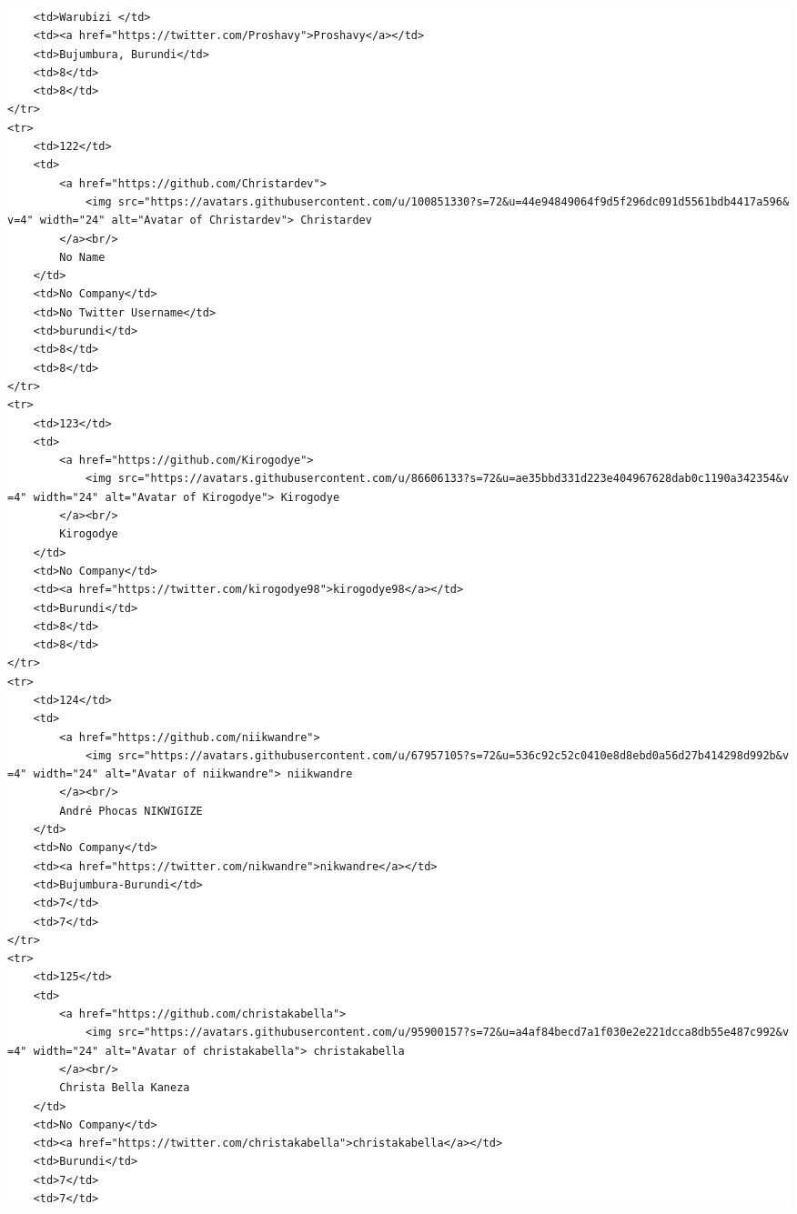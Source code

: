 		<td>Warubizi </td>
		<td><a href="https://twitter.com/Proshavy">Proshavy</a></td>
		<td>Bujumbura, Burundi</td>
		<td>8</td>
		<td>8</td>
	</tr>
	<tr>
		<td>122</td>
		<td>
			<a href="https://github.com/Christardev">
				<img src="https://avatars.githubusercontent.com/u/100851330?s=72&u=44e94849064f9d5f296dc091d5561bdb4417a596&v=4" width="24" alt="Avatar of Christardev"> Christardev
			</a><br/>
			No Name
		</td>
		<td>No Company</td>
		<td>No Twitter Username</td>
		<td>burundi</td>
		<td>8</td>
		<td>8</td>
	</tr>
	<tr>
		<td>123</td>
		<td>
			<a href="https://github.com/Kirogodye">
				<img src="https://avatars.githubusercontent.com/u/86606133?s=72&u=ae35bbd331d223e404967628dab0c1190a342354&v=4" width="24" alt="Avatar of Kirogodye"> Kirogodye
			</a><br/>
			Kirogodye
		</td>
		<td>No Company</td>
		<td><a href="https://twitter.com/kirogodye98">kirogodye98</a></td>
		<td>Burundi</td>
		<td>8</td>
		<td>8</td>
	</tr>
	<tr>
		<td>124</td>
		<td>
			<a href="https://github.com/niikwandre">
				<img src="https://avatars.githubusercontent.com/u/67957105?s=72&u=536c92c52c0410e8d8ebd0a56d27b414298d992b&v=4" width="24" alt="Avatar of niikwandre"> niikwandre
			</a><br/>
			André Phocas NIKWIGIZE
		</td>
		<td>No Company</td>
		<td><a href="https://twitter.com/nikwandre">nikwandre</a></td>
		<td>Bujumbura-Burundi</td>
		<td>7</td>
		<td>7</td>
	</tr>
	<tr>
		<td>125</td>
		<td>
			<a href="https://github.com/christakabella">
				<img src="https://avatars.githubusercontent.com/u/95900157?s=72&u=a4af84becd7a1f030e2e221dcca8db55e487c992&v=4" width="24" alt="Avatar of christakabella"> christakabella
			</a><br/>
			Christa Bella Kaneza
		</td>
		<td>No Company</td>
		<td><a href="https://twitter.com/christakabella">christakabella</a></td>
		<td>Burundi</td>
		<td>7</td>
		<td>7</td>